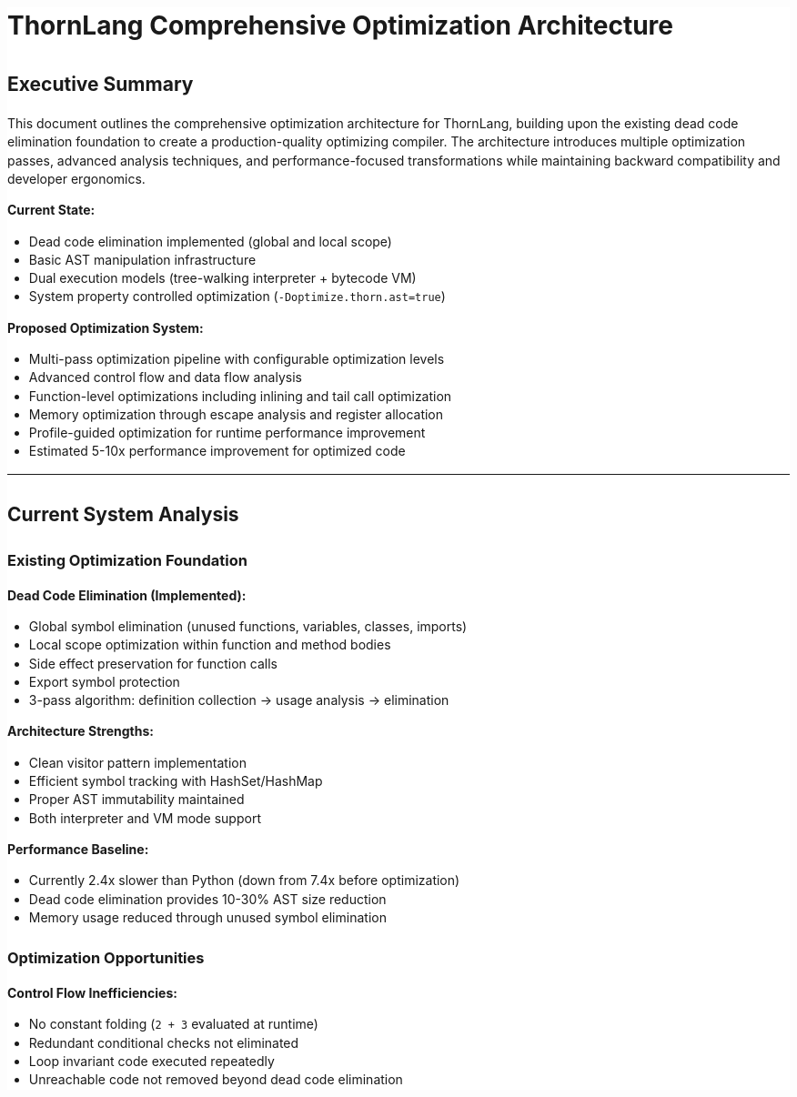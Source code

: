 # ThornLang Comprehensive Optimization Architecture

## Executive Summary

This document outlines the comprehensive optimization architecture for ThornLang, building upon the existing dead code elimination foundation to create a production-quality optimizing compiler. The architecture introduces multiple optimization passes, advanced analysis techniques, and performance-focused transformations while maintaining backward compatibility and developer ergonomics.

**Current State:**
- Dead code elimination implemented (global and local scope)
- Basic AST manipulation infrastructure
- Dual execution models (tree-walking interpreter + bytecode VM)
- System property controlled optimization (`-Doptimize.thorn.ast=true`)

**Proposed Optimization System:**
- Multi-pass optimization pipeline with configurable optimization levels
- Advanced control flow and data flow analysis
- Function-level optimizations including inlining and tail call optimization  
- Memory optimization through escape analysis and register allocation
- Profile-guided optimization for runtime performance improvement
- Estimated 5-10x performance improvement for optimized code

---

## Current System Analysis

### Existing Optimization Foundation

**Dead Code Elimination (Implemented):**
- Global symbol elimination (unused functions, variables, classes, imports)
- Local scope optimization within function and method bodies
- Side effect preservation for function calls
- Export symbol protection
- 3-pass algorithm: definition collection → usage analysis → elimination

**Architecture Strengths:**
- Clean visitor pattern implementation
- Efficient symbol tracking with HashSet/HashMap
- Proper AST immutability maintained
- Both interpreter and VM mode support

**Performance Baseline:**
- Currently 2.4x slower than Python (down from 7.4x before optimization)
- Dead code elimination provides 10-30% AST size reduction
- Memory usage reduced through unused symbol elimination

### Optimization Opportunities

**Control Flow Inefficiencies:**
- No constant folding (`2 + 3` evaluated at runtime)
- Redundant conditional checks not eliminated
- Loop invariant code executed repeatedly
- Unreachable code not removed beyond dead code elimination

